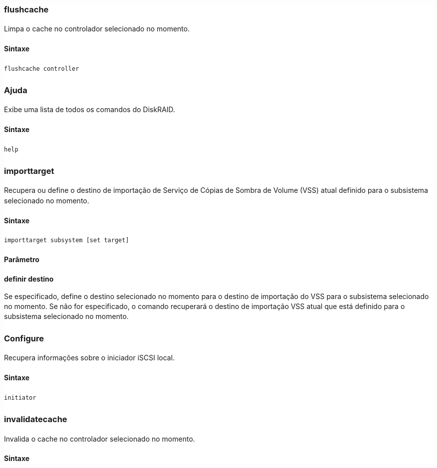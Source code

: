 ### <a name="flushcache"></a><a name=BKMK_12></a>flushcache

Limpa o cache no controlador selecionado no momento.

#### <a name="syntax"></a>Sintaxe

```
flushcache controller
```

### <a name="help"></a><a name=BKMK_13></a>Ajuda

Exibe uma lista de todos os comandos do DiskRAID.

#### <a name="syntax"></a>Sintaxe

```
help
```

### <a name="importtarget"></a><a name=BKMK_14></a>importtarget

Recupera ou define o destino de importação de Serviço de Cópias de Sombra de Volume (VSS) atual definido para o subsistema selecionado no momento.

#### <a name="syntax"></a>Sintaxe

```
importtarget subsystem [set target]
```

#### <a name="parameter"></a>Parâmetro

**definir destino**

Se especificado, define o destino selecionado no momento para o destino de importação do VSS para o subsistema selecionado no momento. Se não for especificado, o comando recuperará o destino de importação VSS atual que está definido para o subsistema selecionado no momento.

### <a name="initiator"></a><a name=BKMK_15></a>Configure

Recupera informações sobre o iniciador iSCSI local.

#### <a name="syntax"></a>Sintaxe

```
initiator
```

### <a name="invalidatecache"></a><a name=BKMK_16></a>invalidatecache

Invalida o cache no controlador selecionado no momento.

#### <a name="syntax"></a>Sintaxe
